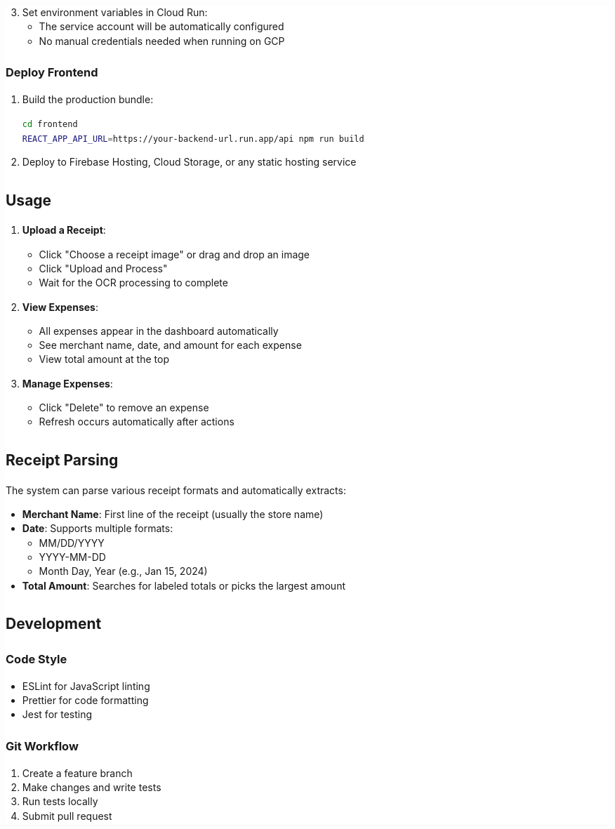 3. Set environment variables in Cloud Run:
   - The service account will be automatically configured
   - No manual credentials needed when running on GCP

### Deploy Frontend

1. Build the production bundle:
   ```bash
   cd frontend
   REACT_APP_API_URL=https://your-backend-url.run.app/api npm run build
   ```

2. Deploy to Firebase Hosting, Cloud Storage, or any static hosting service

## Usage

1. **Upload a Receipt**:
   - Click "Choose a receipt image" or drag and drop an image
   - Click "Upload and Process"
   - Wait for the OCR processing to complete

2. **View Expenses**:
   - All expenses appear in the dashboard automatically
   - See merchant name, date, and amount for each expense
   - View total amount at the top

3. **Manage Expenses**:
   - Click "Delete" to remove an expense
   - Refresh occurs automatically after actions

## Receipt Parsing

The system can parse various receipt formats and automatically extracts:

- **Merchant Name**: First line of the receipt (usually the store name)
- **Date**: Supports multiple formats:
  - MM/DD/YYYY
  - YYYY-MM-DD
  - Month Day, Year (e.g., Jan 15, 2024)
- **Total Amount**: Searches for labeled totals or picks the largest amount

## Development

### Code Style
- ESLint for JavaScript linting
- Prettier for code formatting
- Jest for testing

### Git Workflow
1. Create a feature branch
2. Make changes and write tests
3. Run tests locally
4. Submit pull request
